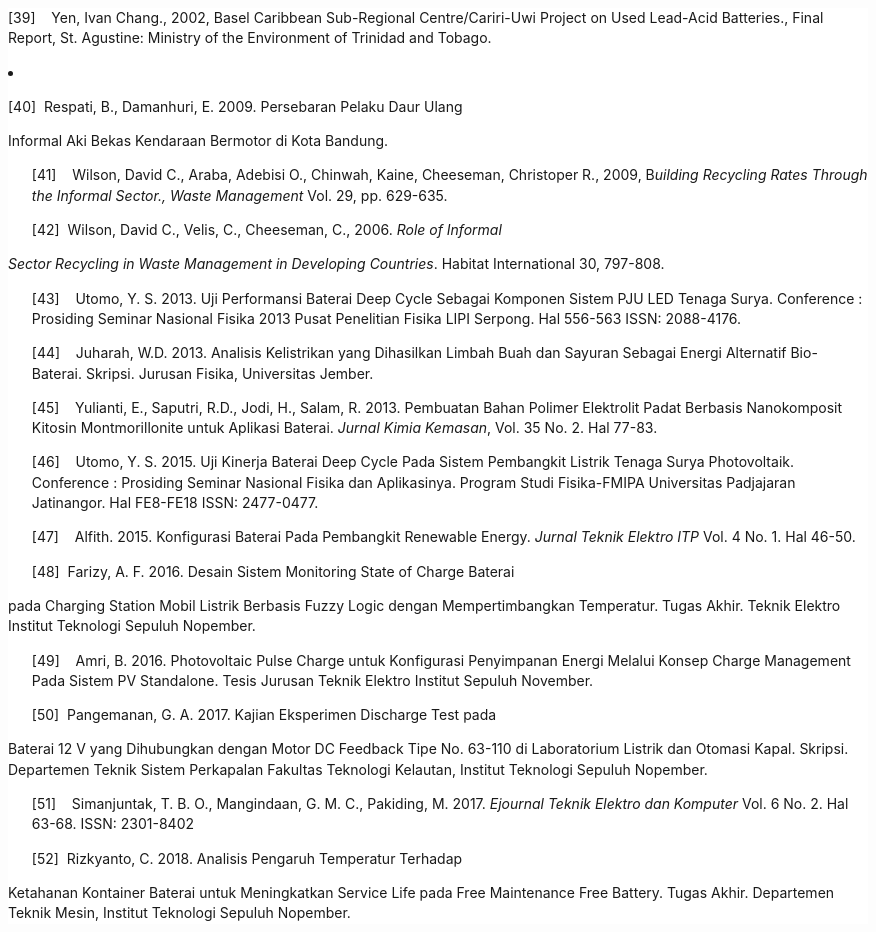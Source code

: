 <p><span class="font4">[39] &nbsp;&nbsp;&nbsp;Yen, Ivan Chang., 2002, Basel Caribbean Sub-Regional Centre/Cariri-Uwi Project on Used Lead-Acid Batteries., Final Report, St. Agustine: Ministry of the Environment of Trinidad and Tobago.</span></p></li>
<li>
<p><span class="font4">[40] &nbsp;Respati, B., Damanhuri, E. 2009. Persebaran Pelaku Daur Ulang</span></p></li></ul>
<p><span class="font4">Informal Aki Bekas Kendaraan Bermotor di Kota Bandung.</span></p>
<ul style="list-style:none;"><li>
<p><span class="font4">[41] &nbsp;&nbsp;&nbsp;Wilson, David C., Araba, Adebisi O., Chinwah, Kaine, Cheeseman, Christoper R., 2009, B</span><span class="font4" style="font-style:italic;">uilding Recycling Rates Through the Informal Sector., Waste Management</span><span class="font4"> Vol. 29, pp. 629-635.</span></p></li>
<li>
<p><span class="font4">[42] &nbsp;Wilson, David C., Velis, C., Cheeseman, C., 2006. </span><span class="font4" style="font-style:italic;">Role of Informal</span></p></li></ul>
<p><span class="font4" style="font-style:italic;">Sector Recycling in Waste Management in Developing Countries</span><span class="font4">. Habitat International 30, 797-808.</span></p>
<ul style="list-style:none;"><li>
<p><span class="font4">[43] &nbsp;&nbsp;&nbsp;Utomo, Y. S. 2013. Uji Performansi Baterai Deep Cycle Sebagai Komponen Sistem PJU LED Tenaga Surya. Conference : Prosiding Seminar Nasional Fisika 2013 Pusat Penelitian Fisika LIPI Serpong. Hal 556-563 ISSN: 2088-4176.</span></p></li>
<li>
<p><span class="font4">[44] &nbsp;&nbsp;&nbsp;Juharah, W.D. 2013. Analisis Kelistrikan yang Dihasilkan Limbah Buah dan Sayuran Sebagai Energi Alternatif Bio-Baterai. Skripsi. Jurusan Fisika, Universitas Jember.</span></p></li>
<li>
<p><span class="font4">[45] &nbsp;&nbsp;&nbsp;Yulianti, E., Saputri, R.D., Jodi, H., Salam, R. 2013. Pembuatan Bahan Polimer Elektrolit Padat Berbasis Nanokomposit Kitosin Montmorillonite untuk Aplikasi Baterai. </span><span class="font4" style="font-style:italic;">Jurnal Kimia Kemasan</span><span class="font4">, Vol. 35 No. 2. Hal 77-83.</span></p></li>
<li>
<p><span class="font4">[46] &nbsp;&nbsp;&nbsp;Utomo, Y. S. 2015. Uji Kinerja Baterai Deep Cycle Pada Sistem Pembangkit Listrik Tenaga Surya Photovoltaik. Conference : Prosiding Seminar Nasional Fisika dan Aplikasinya. Program Studi Fisika-FMIPA Universitas Padjajaran Jatinangor. Hal FE8-FE18 ISSN: 2477-0477.</span></p></li>
<li>
<p><span class="font4">[47] &nbsp;&nbsp;&nbsp;Alfith. 2015. Konfigurasi Baterai Pada Pembangkit Renewable Energy. </span><span class="font4" style="font-style:italic;">Jurnal Teknik Elektro ITP</span><span class="font4"> Vol. 4 No. 1. Hal 46-50.</span></p></li>
<li>
<p><span class="font4">[48] &nbsp;Farizy, A. F. 2016. Desain Sistem Monitoring State of Charge Baterai</span></p></li></ul>
<p><span class="font4">pada Charging Station Mobil Listrik Berbasis Fuzzy Logic dengan Mempertimbangkan Temperatur. Tugas Akhir. Teknik Elektro Institut Teknologi Sepuluh Nopember.</span></p>
<ul style="list-style:none;"><li>
<p><span class="font4">[49] &nbsp;&nbsp;&nbsp;Amri, B. 2016. Photovoltaic Pulse Charge untuk Konfigurasi Penyimpanan Energi Melalui Konsep Charge Management Pada Sistem PV Standalone. Tesis Jurusan Teknik Elektro Institut Sepuluh November.</span></p></li>
<li>
<p><span class="font4">[50] &nbsp;Pangemanan, G. A. 2017. Kajian Eksperimen Discharge Test pada</span></p></li></ul>
<p><span class="font4">Baterai 12 V yang Dihubungkan dengan Motor DC Feedback Tipe No. 63-110 di Laboratorium Listrik dan Otomasi Kapal. Skripsi. Departemen Teknik Sistem Perkapalan Fakultas Teknologi Kelautan, Institut Teknologi Sepuluh Nopember.</span></p>
<ul style="list-style:none;"><li>
<p><span class="font4">[51] &nbsp;&nbsp;&nbsp;Simanjuntak, T. B. O., Mangindaan, G. M. C., Pakiding, M. 2017. </span><span class="font4" style="font-style:italic;">Ejournal Teknik Elektro dan Komputer</span><span class="font4"> Vol. 6 No. 2. Hal 63-68. ISSN: 2301-8402</span></p></li>
<li>
<p><span class="font4">[52] &nbsp;Rizkyanto, C. 2018. Analisis Pengaruh Temperatur Terhadap</span></p></li></ul>
<p><span class="font4">Ketahanan Kontainer Baterai untuk Meningkatkan Service Life pada Free Maintenance Free Battery. Tugas Akhir. Departemen Teknik Mesin, Institut Teknologi Sepuluh Nopember.</span></p>